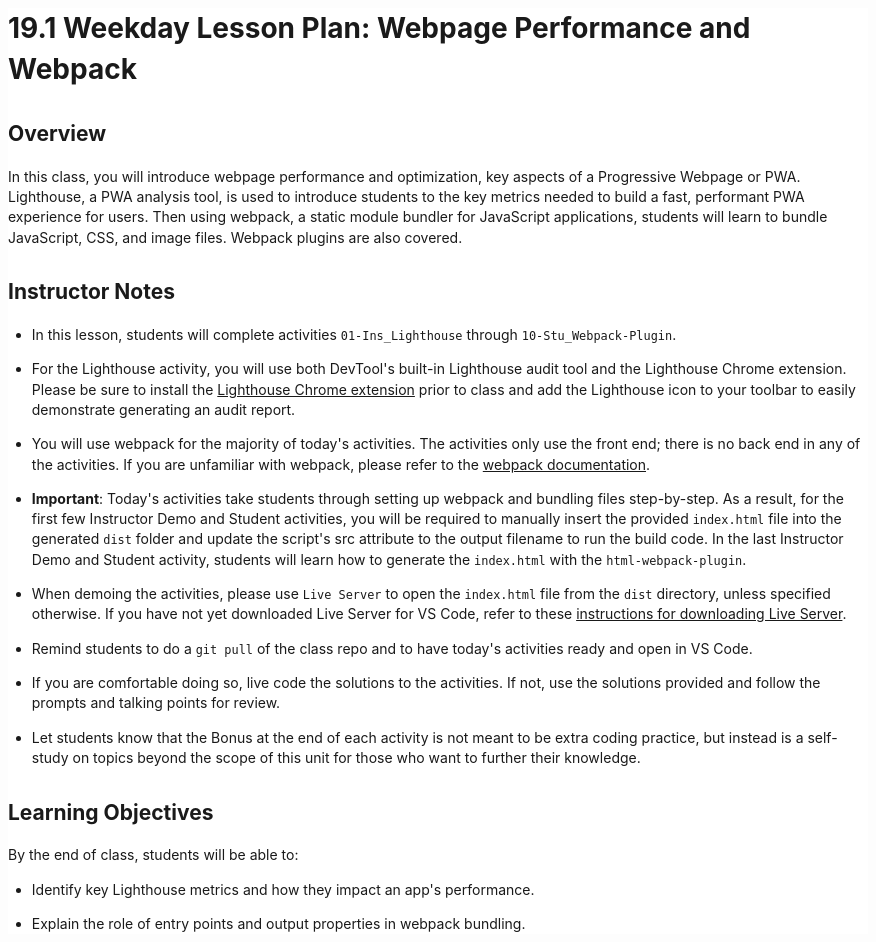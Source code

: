 # 19.1 Weekday Lesson Plan: Webpage Performance and Webpack

## Overview

In this class, you will introduce webpage performance and optimization, key aspects of a Progressive Webpage or PWA. Lighthouse, a PWA analysis tool, is used to introduce students to the key metrics needed to build a fast, performant PWA experience for users. Then using webpack, a static module bundler for JavaScript applications, students will learn to bundle JavaScript, CSS, and image files. Webpack plugins are also covered.

## Instructor Notes

* In this lesson, students will complete activities `01-Ins_Lighthouse` through `10-Stu_Webpack-Plugin`.

* For the Lighthouse activity, you will use both DevTool's built-in Lighthouse audit tool and the Lighthouse Chrome extension. Please be sure to install the [Lighthouse Chrome extension](https://chrome.google.com/webstore/detail/lighthouse/blipmdconlkpinefehnmjammfjpmpbjk?hl=en) prior to class and add the Lighthouse icon to your toolbar to easily demonstrate generating an audit report.

* You will use webpack for the majority of today's activities. The activities only use the front end; there is no back end in any of the activities. If you are unfamiliar with webpack, please refer to the [webpack documentation](https://webpack.js.org/guides/getting-started/).

* **Important**: Today's activities take students through setting up webpack and bundling files step-by-step. As a result, for the first few Instructor Demo and Student activities, you will be required to manually insert the provided `index.html` file into the generated `dist` folder and update the script's src attribute to the output filename to run the build code. In the last Instructor Demo and Student activity, students will learn how to generate the `index.html` with the `html-webpack-plugin`.

* When demoing the activities, please use `Live Server` to open the `index.html` file from the `dist` directory, unless specified otherwise. If you have not yet downloaded Live Server for VS Code, refer to these [instructions for downloading Live Server](https://marketplace.visualstudio.com/items?itemName=ritwickdey.LiveServer).

* Remind students to do a `git pull` of the class repo and to have today's activities ready and open in VS Code.

* If you are comfortable doing so, live code the solutions to the activities. If not, use the solutions provided and follow the prompts and talking points for review.

* Let students know that the Bonus at the end of each activity is not meant to be extra coding practice, but instead is a self-study on topics beyond the scope of this unit for those who want to further their knowledge.

## Learning Objectives

By the end of class, students will be able to:

* Identify key Lighthouse metrics and how they impact an app's performance.

* Explain the role of entry points and output properties in webpack bundling.
